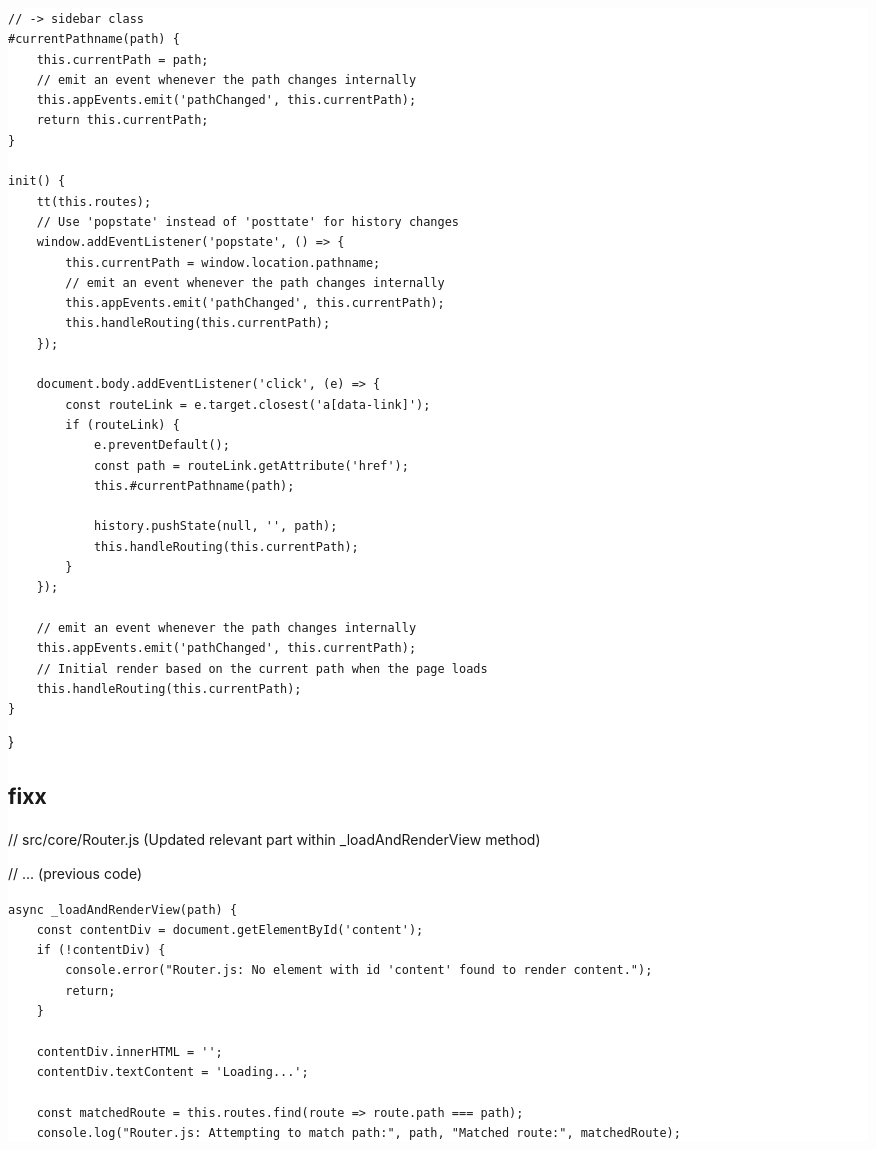    // -> sidebar class
    #currentPathname(path) {
        this.currentPath = path;
        // emit an event whenever the path changes internally
        this.appEvents.emit('pathChanged', this.currentPath);
        return this.currentPath;
    }

    init() {
        tt(this.routes);
        // Use 'popstate' instead of 'posttate' for history changes
        window.addEventListener('popstate', () => {
            this.currentPath = window.location.pathname;
            // emit an event whenever the path changes internally
            this.appEvents.emit('pathChanged', this.currentPath);
            this.handleRouting(this.currentPath);
        });

        document.body.addEventListener('click', (e) => {
            const routeLink = e.target.closest('a[data-link]');
            if (routeLink) {
                e.preventDefault();
                const path = routeLink.getAttribute('href');
                this.#currentPathname(path);

                history.pushState(null, '', path);
                this.handleRouting(this.currentPath);
            }
        });
        
        // emit an event whenever the path changes internally
        this.appEvents.emit('pathChanged', this.currentPath);
        // Initial render based on the current path when the page loads
        this.handleRouting(this.currentPath);
    }
}

## fixx

// src/core/Router.js (Updated relevant part within _loadAndRenderView method)

// ... (previous code)

    async _loadAndRenderView(path) {
        const contentDiv = document.getElementById('content');
        if (!contentDiv) {
            console.error("Router.js: No element with id 'content' found to render content.");
            return;
        }

        contentDiv.innerHTML = '';
        contentDiv.textContent = 'Loading...';

        const matchedRoute = this.routes.find(route => route.path === path);
        console.log("Router.js: Attempting to match path:", path, "Matched route:", matchedRoute);
